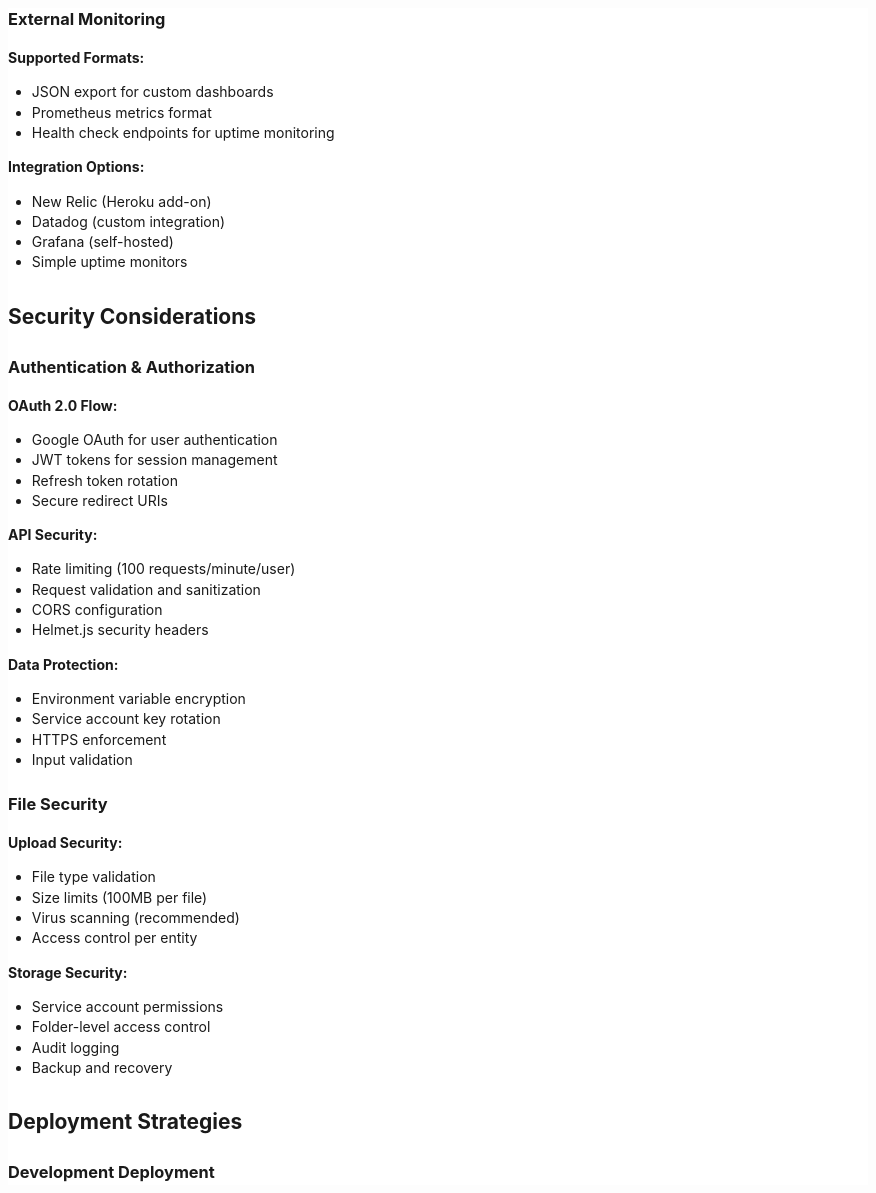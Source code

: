 ### External Monitoring

**Supported Formats:**
- JSON export for custom dashboards
- Prometheus metrics format
- Health check endpoints for uptime monitoring

**Integration Options:**
- New Relic (Heroku add-on)
- Datadog (custom integration)
- Grafana (self-hosted)
- Simple uptime monitors

## Security Considerations

### Authentication & Authorization

**OAuth 2.0 Flow:**
- Google OAuth for user authentication
- JWT tokens for session management
- Refresh token rotation
- Secure redirect URIs

**API Security:**
- Rate limiting (100 requests/minute/user)
- Request validation and sanitization
- CORS configuration
- Helmet.js security headers

**Data Protection:**
- Environment variable encryption
- Service account key rotation
- HTTPS enforcement
- Input validation

### File Security

**Upload Security:**
- File type validation
- Size limits (100MB per file)
- Virus scanning (recommended)
- Access control per entity

**Storage Security:**
- Service account permissions
- Folder-level access control
- Audit logging
- Backup and recovery

## Deployment Strategies

### Development Deployment
